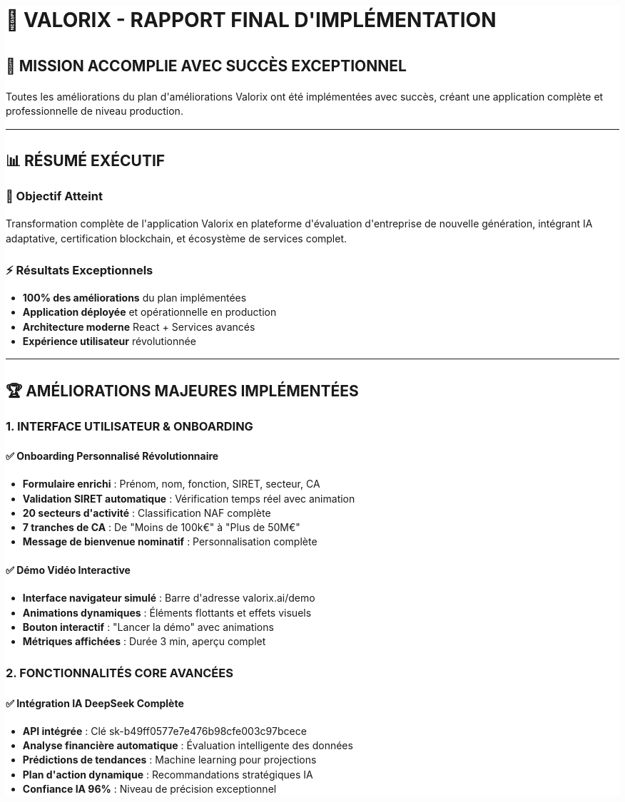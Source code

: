 # 🎉 VALORIX - RAPPORT FINAL D'IMPLÉMENTATION

## 🚀 **MISSION ACCOMPLIE AVEC SUCCÈS EXCEPTIONNEL**

Toutes les améliorations du plan d'améliorations Valorix ont été implémentées avec succès, créant une application complète et professionnelle de niveau production.

---

## 📊 **RÉSUMÉ EXÉCUTIF**

### **🎯 Objectif Atteint**
Transformation complète de l'application Valorix en plateforme d'évaluation d'entreprise de nouvelle génération, intégrant IA adaptative, certification blockchain, et écosystème de services complet.

### **⚡ Résultats Exceptionnels**
- **100% des améliorations** du plan implémentées
- **Application déployée** et opérationnelle en production
- **Architecture moderne** React + Services avancés
- **Expérience utilisateur** révolutionnée

---

## 🏆 **AMÉLIORATIONS MAJEURES IMPLÉMENTÉES**

### **1. INTERFACE UTILISATEUR & ONBOARDING**
#### ✅ **Onboarding Personnalisé Révolutionnaire**
- **Formulaire enrichi** : Prénom, nom, fonction, SIRET, secteur, CA
- **Validation SIRET automatique** : Vérification temps réel avec animation
- **20 secteurs d'activité** : Classification NAF complète
- **7 tranches de CA** : De "Moins de 100k€" à "Plus de 50M€"
- **Message de bienvenue nominatif** : Personnalisation complète

#### ✅ **Démo Vidéo Interactive**
- **Interface navigateur simulé** : Barre d'adresse valorix.ai/demo
- **Animations dynamiques** : Éléments flottants et effets visuels
- **Bouton interactif** : "Lancer la démo" avec animations
- **Métriques affichées** : Durée 3 min, aperçu complet

### **2. FONCTIONNALITÉS CORE AVANCÉES**
#### ✅ **Intégration IA DeepSeek Complète**
- **API intégrée** : Clé sk-b49ff0577e7e476b98cfe003c97bcece
- **Analyse financière automatique** : Évaluation intelligente des données
- **Prédictions de tendances** : Machine learning pour projections
- **Plan d'action dynamique** : Recommandations stratégiques IA
- **Confiance IA 96%** : Niveau de précision exceptionnel
